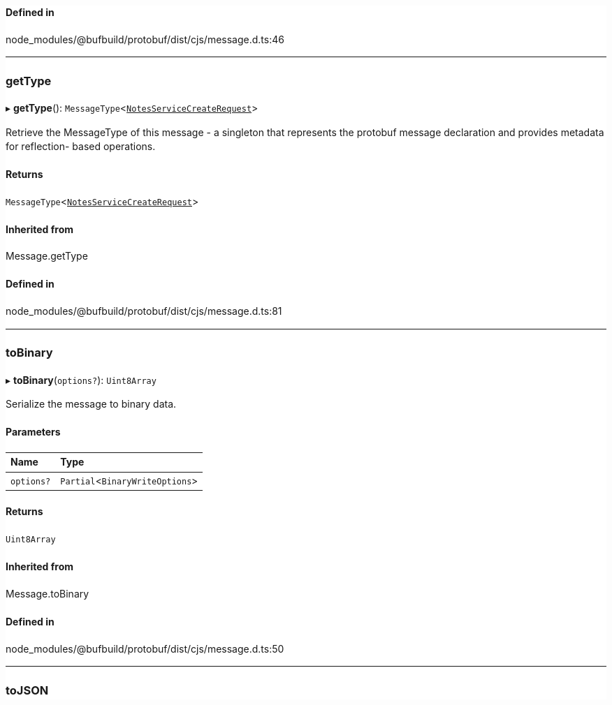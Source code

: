#### Defined in

node_modules/@bufbuild/protobuf/dist/cjs/message.d.ts:46

___

### getType

▸ **getType**(): `MessageType`\<[`NotesServiceCreateRequest`](NotesServiceCreateRequest.md)\>

Retrieve the MessageType of this message - a singleton that represents
the protobuf message declaration and provides metadata for reflection-
based operations.

#### Returns

`MessageType`\<[`NotesServiceCreateRequest`](NotesServiceCreateRequest.md)\>

#### Inherited from

Message.getType

#### Defined in

node_modules/@bufbuild/protobuf/dist/cjs/message.d.ts:81

___

### toBinary

▸ **toBinary**(`options?`): `Uint8Array`

Serialize the message to binary data.

#### Parameters

| Name | Type |
| :------ | :------ |
| `options?` | `Partial`\<`BinaryWriteOptions`\> |

#### Returns

`Uint8Array`

#### Inherited from

Message.toBinary

#### Defined in

node_modules/@bufbuild/protobuf/dist/cjs/message.d.ts:50

___

### toJSON
